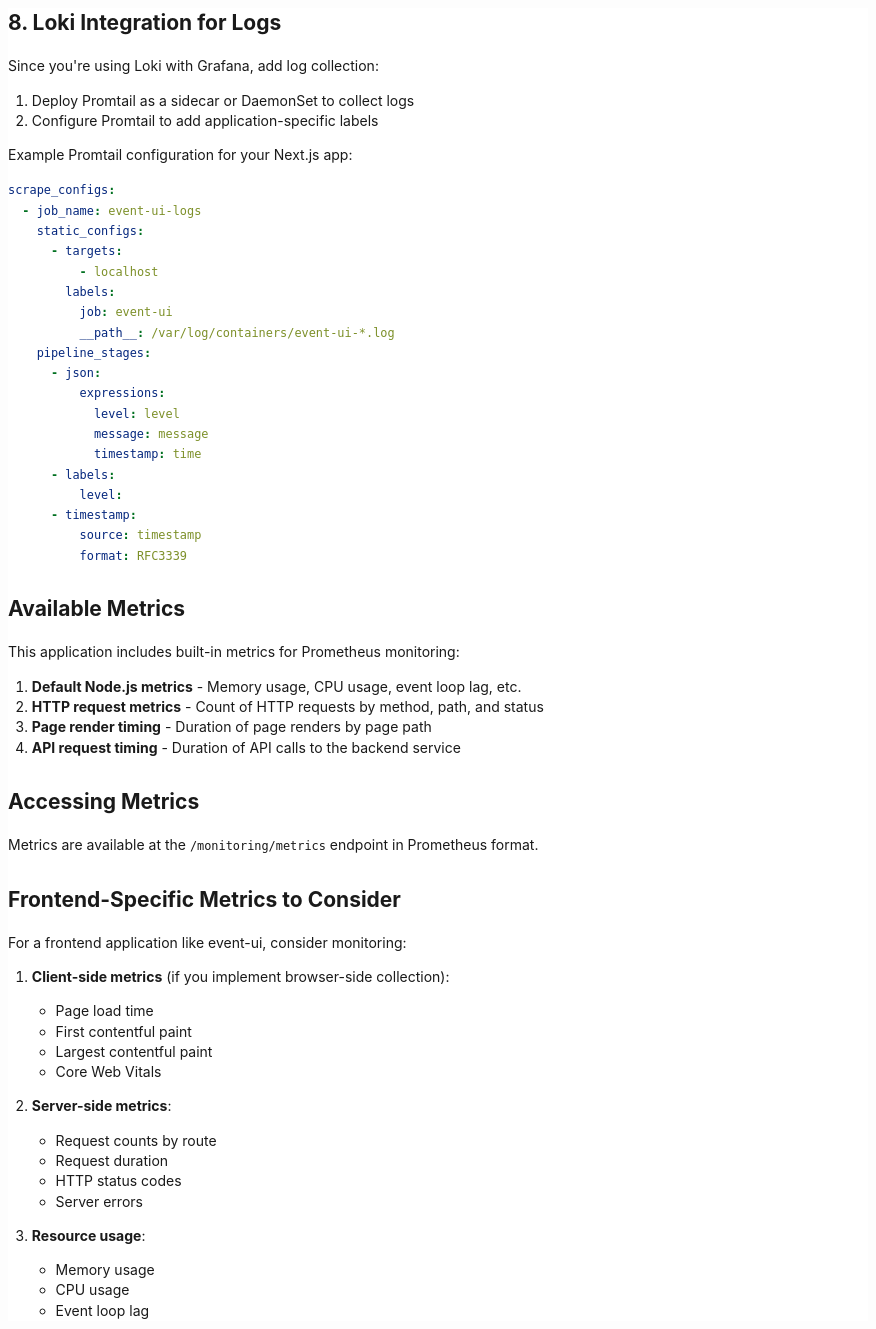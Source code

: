 ## 8. Loki Integration for Logs

Since you're using Loki with Grafana, add log collection:

1. Deploy Promtail as a sidecar or DaemonSet to collect logs
2. Configure Promtail to add application-specific labels

Example Promtail configuration for your Next.js app:

```yaml
scrape_configs:
  - job_name: event-ui-logs
    static_configs:
      - targets:
          - localhost
        labels:
          job: event-ui
          __path__: /var/log/containers/event-ui-*.log
    pipeline_stages:
      - json:
          expressions:
            level: level
            message: message
            timestamp: time
      - labels:
          level:
      - timestamp:
          source: timestamp
          format: RFC3339
```

## Available Metrics

This application includes built-in metrics for Prometheus monitoring:

1. **Default Node.js metrics** - Memory usage, CPU usage, event loop lag, etc.
2. **HTTP request metrics** - Count of HTTP requests by method, path, and status
3. **Page render timing** - Duration of page renders by page path
4. **API request timing** - Duration of API calls to the backend service

## Accessing Metrics

Metrics are available at the `/monitoring/metrics` endpoint in Prometheus format.

## Frontend-Specific Metrics to Consider

For a frontend application like event-ui, consider monitoring:

1. **Client-side metrics** (if you implement browser-side collection):
   - Page load time
   - First contentful paint
   - Largest contentful paint
   - Core Web Vitals

2. **Server-side metrics**:
   - Request counts by route
   - Request duration
   - HTTP status codes
   - Server errors

3. **Resource usage**:
   - Memory usage
   - CPU usage
   - Event loop lag
